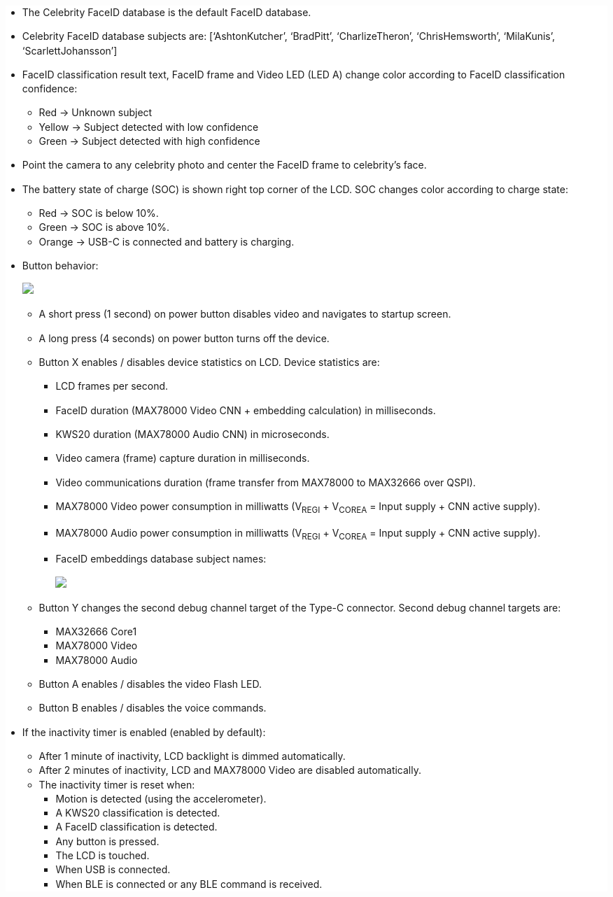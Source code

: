  - The Celebrity FaceID database is the default FaceID database.
  - Celebrity FaceID database subjects are: [‘AshtonKutcher’, ‘BradPitt’, ‘CharlizeTheron’, ‘ChrisHemsworth’, ‘MilaKunis’, ‘ScarlettJohansson’]
  - FaceID classification result text, FaceID frame and Video LED (LED A) change color according to FaceID classification confidence:
    - Red → Unknown subject
    - Yellow → Subject detected with low confidence
    - Green → Subject detected with high confidence
  - Point the camera to any celebrity photo and center the FaceID frame to celebrity’s face.

- The battery state of charge (SOC) is shown right top corner of the LCD. SOC changes color according to charge state:

  - Red → SOC is below 10%.
  - Green → SOC is above 10%.
  - Orange → USB-C is connected and battery is charging.

- Button behavior:

  ![](../maxrefdes178_doc/mrd178_buttons.jpg)

  - A short press (1 second) on power button disables video and navigates to startup screen.
  - A long press (4 seconds) on power button turns off the device.
  - Button X enables / disables device statistics on LCD. Device statistics are:
    - LCD frames per second.
    - FaceID duration (MAX78000 Video CNN + embedding calculation) in milliseconds.
    - KWS20 duration (MAX78000 Audio CNN) in microseconds.
    - Video camera (frame) capture duration in milliseconds.
    - Video communications duration (frame transfer from MAX78000 to MAX32666 over QSPI).
    - MAX78000 Video power consumption in milliwatts (V<sub>REGI</sub> + V<sub>COREA</sub> = Input supply + CNN active supply).
    - MAX78000 Audio power consumption in milliwatts (V<sub>REGI</sub> + V<sub>COREA</sub> = Input supply + CNN active supply).
    - FaceID embeddings database subject names:
    
      ![](../maxrefdes178_doc/mrd178_stats.jpg)
    
  - Button Y changes the second debug channel target of the Type-C connector. Second debug channel targets are:
    - MAX32666 Core1
    - MAX78000 Video
    - MAX78000 Audio
  - Button A enables / disables the video Flash LED.
  - Button B enables / disables the voice commands.
  
- If the inactivity timer is enabled (enabled by default):

  - After 1 minute of inactivity, LCD backlight is dimmed automatically.
  - After 2 minutes of inactivity, LCD and MAX78000 Video are disabled automatically.
  - The inactivity timer is reset when:
    - Motion is detected (using the accelerometer).
    - A KWS20 classification is detected.
    - A FaceID classification is detected.
    - Any button is pressed.
    - The LCD is touched.
    - When USB is connected.
    - When BLE is connected or any BLE command is received.
